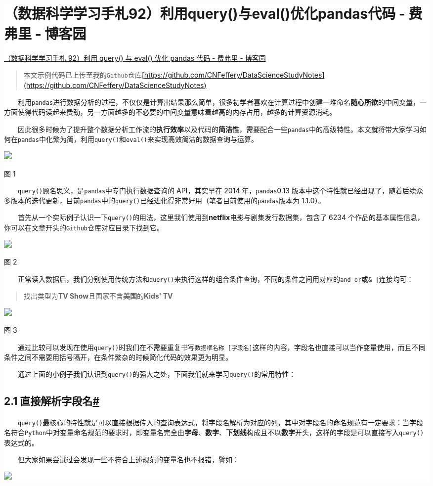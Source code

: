 # （数据科学学习手札92）利用query()与eval()优化pandas代码 - 费弗里 - 博客园
[（数据科学学习手札 92）利用 query() 与 eval() 优化 pandas 代码 - 费弗里 - 博客园](https://www.cnblogs.com/feffery/p/13440148.html) 

> 本文示例代码已上传至我的`Github`仓库[https://github.com/CNFeffery/DataScienceStudyNotes](https://github.com/CNFeffery/DataScienceStudyNotes)

　　利用`pandas`进行数据分析的过程，不仅仅是计算出结果那么简单，很多初学者喜欢在计算过程中创建一堆命名**随心所欲**的中间变量，一方面使得代码读起来费劲，另一方面越多的不必要的中间变量意味着越高的内存占用，越多的计算资源消耗。

　　因此很多时候为了提升整个数据分析工作流的**执行效率**以及代码的**简洁性**，需要配合一些`pandas`中的高级特性。本文就将带大家学习如何在`pandas`中化繁为简，利用`query()`和`eval()`来实现高效简洁的数据查询与运算。

[![](https://github.com/Hsu-Outer-Brain/WebCliperCDN_001/blob/main/img3/2022-12-17%2023-32-28/b5a7179b-af9a-42c4-b803-79772a3a679c.png?raw=true)
](https://img2020.cnblogs.com/blog/1344061/202008/1344061-20200807145017141-394850960.png)

图 1

　　`query()`顾名思义，是`pandas`中专门执行数据查询的 API，其实早在 2014 年，`pandas`0.13 版本中这个特性就已经出现了，随着后续众多版本的迭代更新，目前`pandas`中的`query()`已经进化得非常好用（笔者目前使用的`pandas`版本为 1.1.0）。

　　首先从一个实际例子认识一下`query()`的用法，这里我们使用到**netflix**电影与剧集发行数据集，包含了 6234 个作品的基本属性信息，你可以在文章开头的`Github`仓库对应目录下找到它。

[![](https://github.com/Hsu-Outer-Brain/WebCliperCDN_001/blob/main/img3/2022-12-17%2023-32-28/b520230e-10cc-49db-ba76-7348b4ecd7cf.jpeg?raw=true)
](https://img2020.cnblogs.com/blog/1344061/202008/1344061-20200807145020142-420169105.jpg)

图 2

　　正常读入数据后，我们分别使用传统方法和`query()`来执行这样的组合条件查询，不同的条件之间用对应的`and or`或`& |`连接均可：

> 找出类型为**TV Show**且国家不含**美国**的**Kids' TV**

[![](https://github.com/Hsu-Outer-Brain/WebCliperCDN_001/blob/main/img3/2022-12-17%2023-32-28/792321de-f80c-47de-b0ad-49175adc97c6.png?raw=true)
](https://img2020.cnblogs.com/blog/1344061/202008/1344061-20200807145023219-1967626668.png)

图 3

　　通过比较可以发现在使用`query()`时我们在不需要重复书写`数据框名称 [字段名]`这样的内容，字段名也直接可以当作变量使用，而且不同条件之间不需要用括号隔开，在条件繁杂的时候简化代码的效果更为明显。

　　通过上面的小例子我们认识到`query()`的强大之处，下面我们就来学习`query()`的常用特性：

## 2.1 直接解析字段名[#](#21-直接解析字段名)

　　`query()`最核心的特性就是可以直接根据传入的查询表达式，将字段名解析为对应的列，其中对字段名的命名规范有一定要求：当字段名符合`Python`中对变量命名规范的要求时，即变量名完全由**字母**、**数字**、**下划线**构成且不以**数字**开头，这样的字段是可以直接写入`query()`表达式的。

　　但大家如果尝试过会发现一些不符合上述规范的变量名也不报错，譬如：

[![](https://github.com/Hsu-Outer-Brain/WebCliperCDN_001/blob/main/img3/2022-12-17%2023-32-28/8077f12b-af79-4c37-b5e0-7a85e4891509.png?raw=true)
](https://img2020.cnblogs.com/blog/1344061/202008/1344061-20200807145026264-628486180.png)
